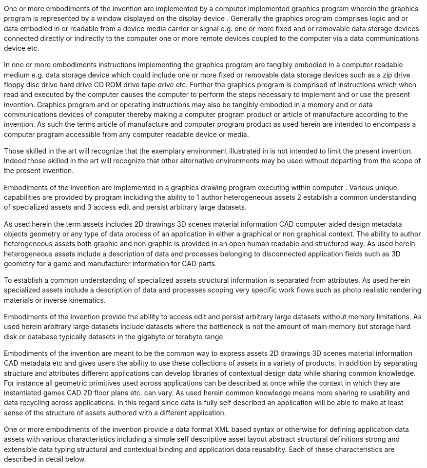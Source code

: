 One or more embodiments of the invention are implemented by a computer implemented graphics program wherein the graphics program is represented by a window displayed on the display device . Generally the graphics program comprises logic and or data embodied in or readable from a device media carrier or signal e.g. one or more fixed and or removable data storage devices connected directly or indirectly to the computer one or more remote devices coupled to the computer via a data communications device etc.

In one or more embodiments instructions implementing the graphics program are tangibly embodied in a computer readable medium e.g. data storage device which could include one or more fixed or removable data storage devices such as a zip drive floppy disc drive hard drive CD ROM drive tape drive etc. Further the graphics program is comprised of instructions which when read and executed by the computer causes the computer to perform the steps necessary to implement and or use the present invention. Graphics program and or operating instructions may also be tangibly embodied in a memory and or data communications devices of computer thereby making a computer program product or article of manufacture according to the invention. As such the terms article of manufacture and computer program product as used herein are intended to encompass a computer program accessible from any computer readable device or media.

Those skilled in the art will recognize that the exemplary environment illustrated in is not intended to limit the present invention. Indeed those skilled in the art will recognize that other alternative environments may be used without departing from the scope of the present invention.

Embodiments of the invention are implemented in a graphics drawing program executing within computer . Various unique capabilities are provided by program including the ability to 1 author heterogeneous assets 2 establish a common understanding of specialized assets and 3 access edit and persist arbitrary large datasets.

As used herein the term assets includes 2D drawings 3D scenes material information CAD computer aided design metadata objects geometry or any type of data process of an application in either a graphical or non graphical context. The ability to author heterogeneous assets both graphic and non graphic is provided in an open human readable and structured way. As used herein heterogeneous assets include a description of data and processes belonging to disconnected application fields such as 3D geometry for a game and manufacturer information for CAD parts.

To establish a common understanding of specialized assets structural information is separated from attributes. As used herein specialized assets include a description of data and processes scoping very specific work flows such as photo realistic rendering materials or inverse kinematics.

Embodiments of the invention provide the ability to access edit and persist arbitrary large datasets without memory limitations. As used herein arbitrary large datasets include datasets where the bottleneck is not the amount of main memory but storage hard disk or database typically datasets in the gigabyte or terabyte range.

Embodiments of the invention are meant to be the common way to express assets 2D drawings 3D scenes material information CAD metadata etc and gives users the ability to use these collections of assets in a variety of products. In addition by separating structure and attributes different applications can develop libraries of contextual design data while sharing common knowledge. For instance all geometric primitives used across applications can be described at once while the context in which they are instantiated games CAD 2D floor plans etc. can vary. As used herein common knowledge means more sharing re usability and data recycling across applications. In this regard since data is fully self described an application will be able to make at least sense of the structure of assets authored with a different application.

One or more embodiments of the invention provide a data format XML based syntax or otherwise for defining application data assets with various characteristics including a simple self descriptive asset layout abstract structural definitions strong and extensible data typing structural and contextual binding and application data reusability. Each of these characteristics are described in detail below.
